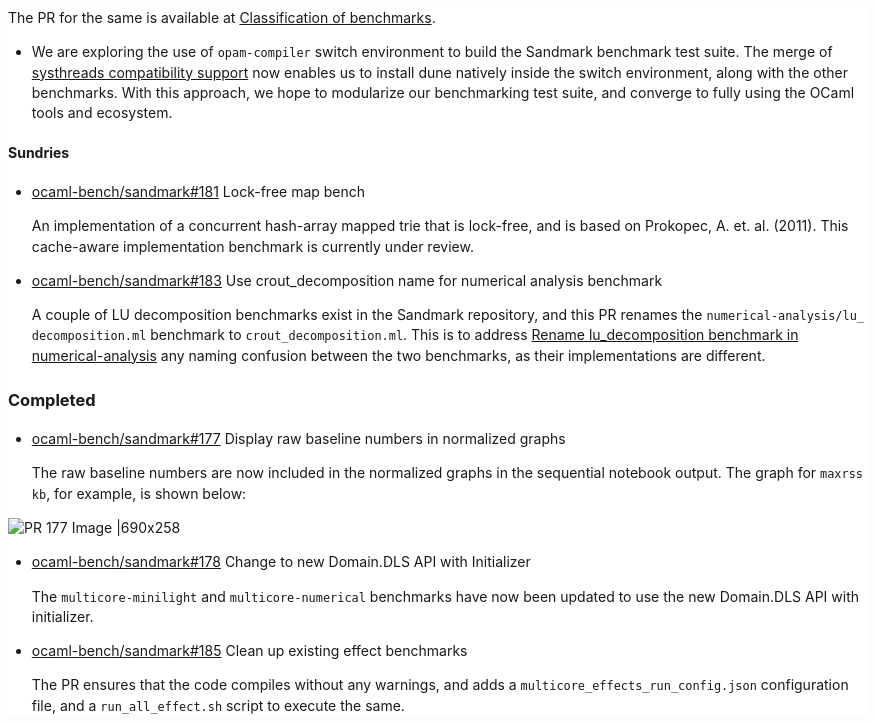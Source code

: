   The PR for the same is available at [Classification of
  benchmarks](https://github.com/ocaml-bench/sandmark/pull/188).

* We are exploring the use of `opam-compiler` switch environment to
  build the Sandmark benchmark test suite. The merge of [systhreads
  compatibility
  support](https://github.com/ocaml-multicore/ocaml-multicore/pull/407)
  now enables us to install dune natively inside the switch
  environment, along with the other benchmarks. With this approach, we
  hope to modularize our benchmarking test suite, and converge to
  fully using the OCaml tools and ecosystem.

#### Sundries

* [ocaml-bench/sandmark#181](https://github.com/ocaml-bench/sandmark/pull/181)
  Lock-free map bench

  An implementation of a concurrent hash-array mapped trie that is
  lock-free, and is based on Prokopec, A. et. al. (2011). This
  cache-aware implementation benchmark is currently under review.

* [ocaml-bench/sandmark#183](https://github.com/ocaml-bench/sandmark/pull/183)
  Use crout_decomposition name for numerical analysis benchmark
  
  A couple of LU decomposition benchmarks exist in the Sandmark
  repository, and this PR renames the
  `numerical-analysis/lu_decomposition.ml` benchmark to
  `crout_decomposition.ml`. This is to address [Rename
  lu_decomposition benchmark in
  numerical-analysis](https://github.com/ocaml-bench/sandmark/issues/182)
  any naming confusion between the two benchmarks, as their
  implementations are different.

### Completed

* [ocaml-bench/sandmark#177](https://github.com/ocaml-bench/sandmark/pull/177)
  Display raw baseline numbers in normalized graphs

  The raw baseline numbers are now included in the normalized graphs
  in the sequential notebook output. The graph for `maxrsskb`, for
  example, is shown below:
  
![PR 177 Image |690x258](https://discuss.ocaml.org/uploads/short-url/1gub2PiCejOQBoMqPvuhDoxHpJo.png) 

* [ocaml-bench/sandmark#178](https://github.com/ocaml-bench/sandmark/pull/178)
  Change to new Domain.DLS API with Initializer
  
  The `multicore-minilight` and `multicore-numerical` benchmarks have
  now been updated to use the new Domain.DLS API with initializer.

* [ocaml-bench/sandmark#185](https://github.com/ocaml-bench/sandmark/pull/185)
  Clean up existing effect benchmarks
 
  The PR ensures that the code compiles without any warnings, and adds
  a `multicore_effects_run_config.json` configuration file, and a
  `run_all_effect.sh` script to execute the same.
